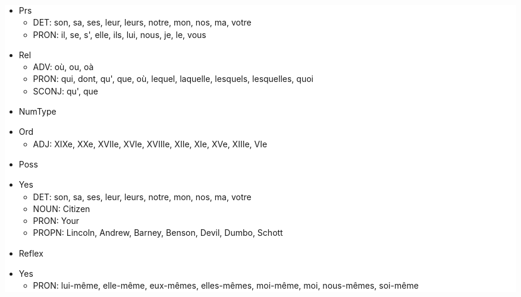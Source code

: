 <ul>
  <li>Prs
    <ul>
      <li>DET: son, sa, ses, leur, leurs, notre, mon, nos, ma, votre</li>
      <li>PRON: il, se, s', elle, ils, lui, nous, je, le, vous</li>
    </ul>
  </li>
</ul>

<ul>
  <li>Rel
    <ul>
      <li>ADV: où, ou, oà</li>
      <li>PRON: qui, dont, qu', que, où, lequel, laquelle, lesquels, lesquelles, quoi</li>
      <li>SCONJ: qu', que</li>
    </ul>
  </li>
</ul>

<ul>
  <li><a>NumType</a></li>
</ul>

<ul>
  <li>Ord
    <ul>
      <li>ADJ: XIXe, XXe, XVIIe, XVIe, XVIIIe, XIIe, XIe, XVe, XIIIe, VIe</li>
    </ul>
  </li>
</ul>

<ul>
  <li><a>Poss</a></li>
</ul>

<ul>
  <li>Yes
    <ul>
      <li>DET: son, sa, ses, leur, leurs, notre, mon, nos, ma, votre</li>
      <li>NOUN: Citizen</li>
      <li>PRON: Your</li>
      <li>PROPN: Lincoln, Andrew, Barney, Benson, Devil, Dumbo, Schott</li>
    </ul>
  </li>
</ul>

<ul>
  <li><a>Reflex</a></li>
</ul>

<ul>
  <li>Yes
    <ul>
      <li>PRON: lui-même, elle-même, eux-mêmes, elles-mêmes, moi-même, moi, nous-mêmes, soi-même</li>
    </ul>
  </li>
</ul>
